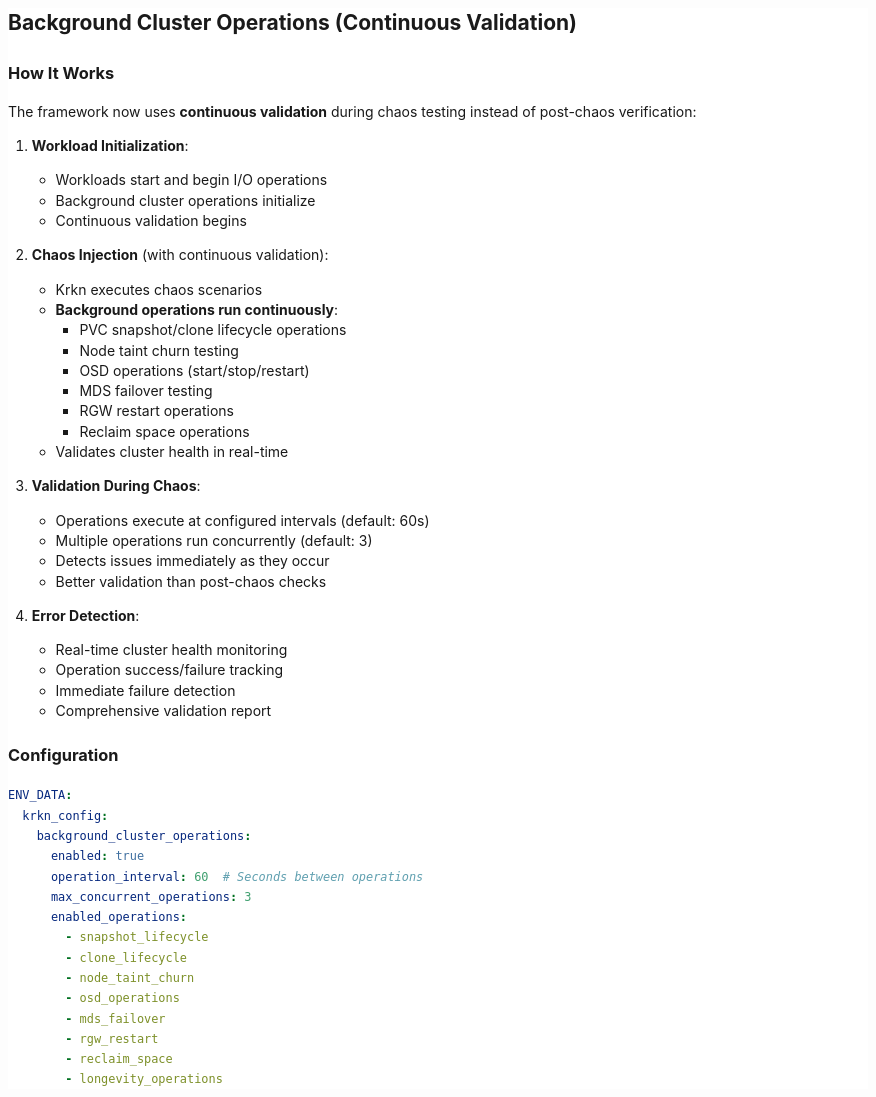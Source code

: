 ## Background Cluster Operations (Continuous Validation)

### How It Works

The framework now uses **continuous validation** during chaos testing instead of post-chaos verification:

1. **Workload Initialization**:
   - Workloads start and begin I/O operations
   - Background cluster operations initialize
   - Continuous validation begins

2. **Chaos Injection** (with continuous validation):
   - Krkn executes chaos scenarios
   - **Background operations run continuously**:
     - PVC snapshot/clone lifecycle operations
     - Node taint churn testing
     - OSD operations (start/stop/restart)
     - MDS failover testing
     - RGW restart operations
     - Reclaim space operations
   - Validates cluster health in real-time

3. **Validation During Chaos**:
   - Operations execute at configured intervals (default: 60s)
   - Multiple operations run concurrently (default: 3)
   - Detects issues immediately as they occur
   - Better validation than post-chaos checks

4. **Error Detection**:
   - Real-time cluster health monitoring
   - Operation success/failure tracking
   - Immediate failure detection
   - Comprehensive validation report

### Configuration

```yaml
ENV_DATA:
  krkn_config:
    background_cluster_operations:
      enabled: true
      operation_interval: 60  # Seconds between operations
      max_concurrent_operations: 3
      enabled_operations:
        - snapshot_lifecycle
        - clone_lifecycle
        - node_taint_churn
        - osd_operations
        - mds_failover
        - rgw_restart
        - reclaim_space
        - longevity_operations
```
